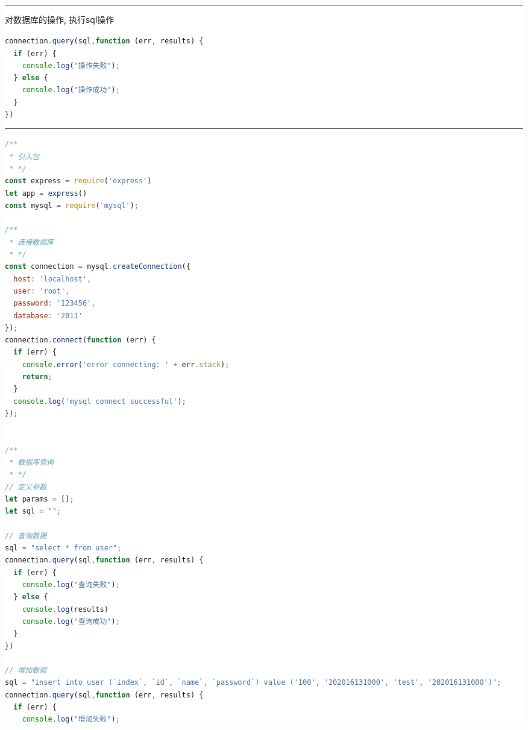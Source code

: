 
---

 对数据库的操作, 执行sql操作

```js
connection.query(sql,function (err, results) {
  if (err) {
    console.log("操作失败");
  } else {
    console.log("操作成功");
  }
})
```

---

```js
/**
 * 引入包
 * */
const express = require('express')
let app = express()
const mysql = require('mysql');

/**
 * 连接数据库
 * */
const connection = mysql.createConnection({
  host: 'localhost',
  user: 'root',
  password: '123456',
  database: '2011'
});
connection.connect(function (err) {
  if (err) {
    console.error('error connecting: ' + err.stack);
    return;
  }
  console.log('mysql connect successful');
});


/**
 * 数据库查询
 * */
// 定义参数
let params = [];
let sql = "";

// 查询数据
sql = "select * from user";
connection.query(sql,function (err, results) {
  if (err) {
    console.log("查询失败");
  } else {
    console.log(results)
    console.log("查询成功");
  }
})

// 增加数据
sql = "insert into user (`index`, `id`, `name`, `password`) value ('100', '202016131000', 'test', '202016131000')";
connection.query(sql,function (err, results) {
  if (err) {
    console.log("增加失败");
```